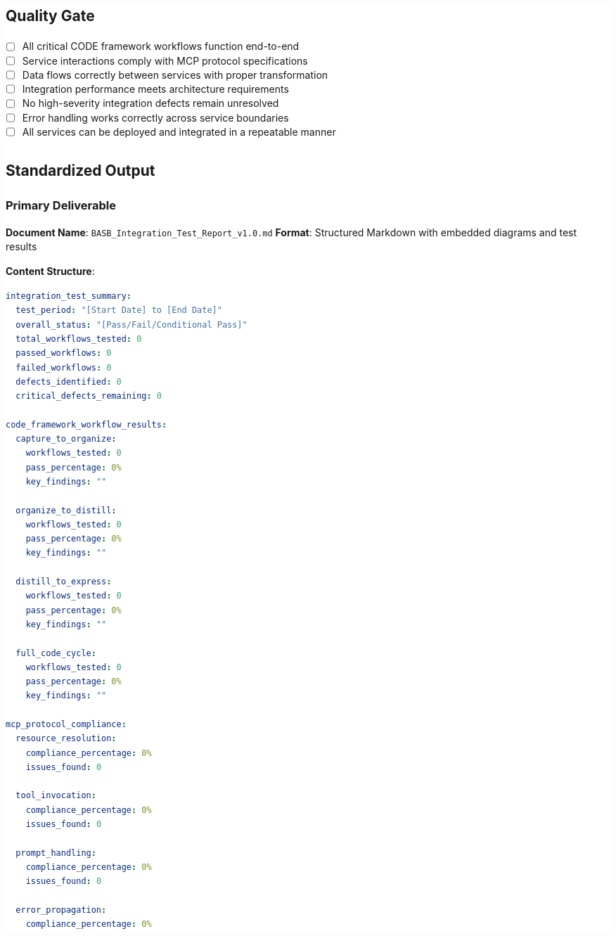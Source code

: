 ## Quality Gate
- [ ] All critical CODE framework workflows function end-to-end
- [ ] Service interactions comply with MCP protocol specifications
- [ ] Data flows correctly between services with proper transformation
- [ ] Integration performance meets architecture requirements
- [ ] No high-severity integration defects remain unresolved
- [ ] Error handling works correctly across service boundaries
- [ ] All services can be deployed and integrated in a repeatable manner

## Standardized Output

### Primary Deliverable
**Document Name**: `BASB_Integration_Test_Report_v1.0.md`
**Format**: Structured Markdown with embedded diagrams and test results

**Content Structure**:
```yaml
integration_test_summary:
  test_period: "[Start Date] to [End Date]"
  overall_status: "[Pass/Fail/Conditional Pass]"
  total_workflows_tested: 0
  passed_workflows: 0
  failed_workflows: 0
  defects_identified: 0
  critical_defects_remaining: 0
  
code_framework_workflow_results:
  capture_to_organize:
    workflows_tested: 0
    pass_percentage: 0%
    key_findings: ""
    
  organize_to_distill:
    workflows_tested: 0
    pass_percentage: 0%
    key_findings: ""
    
  distill_to_express:
    workflows_tested: 0
    pass_percentage: 0%
    key_findings: ""
    
  full_code_cycle:
    workflows_tested: 0
    pass_percentage: 0%
    key_findings: ""
    
mcp_protocol_compliance:
  resource_resolution:
    compliance_percentage: 0%
    issues_found: 0
    
  tool_invocation:
    compliance_percentage: 0%
    issues_found: 0
    
  prompt_handling:
    compliance_percentage: 0%
    issues_found: 0
    
  error_propagation:
    compliance_percentage: 0%
```